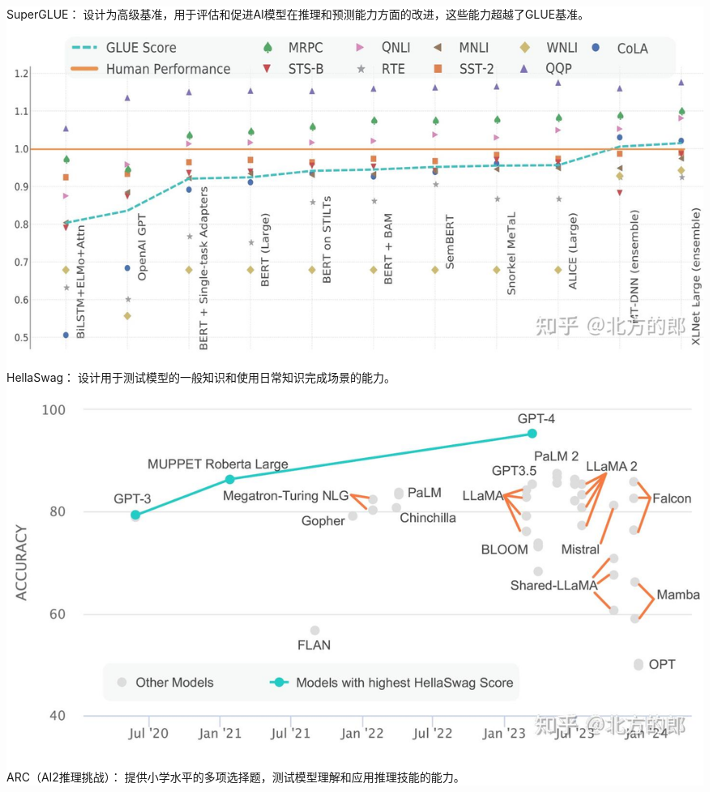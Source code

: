SuperGLUE： 设计为高级基准，用于评估和促进AI模型在推理和预测能力方面的改进，这些能力超越了GLUE基准。

![](8_大语言模型架构全景图&趋势、基准与挑战_image.jpg)

HellaSwag： 设计用于测试模型的一般知识和使用日常知识完成场景的能力。

![](9_大语言模型架构全景图&趋势、基准与挑战_image.jpg)

ARC（AI2推理挑战）： 提供小学水平的多项选择题，测试模型理解和应用推理技能的能力。
